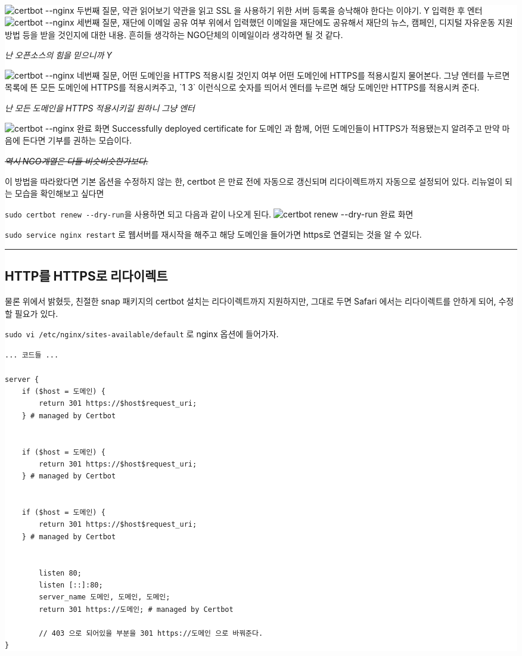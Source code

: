 <img width="550" alt="certbot --nginx 두번째 질문, 약관 읽어보기" src="https://user-images.githubusercontent.com/80164141/124739581-f5432f80-df54-11eb-8bb6-98be7a8fb589.png">  
약관을 읽고 SSL 을 사용하기 위한 서버 등록을 승낙해야 한다는 이야기. Y 입력한 후 엔터
<br/>

<img width="550" alt="certbot --nginx 세번째 질문, 재단에 이메일 공유 여부" src="https://user-images.githubusercontent.com/80164141/124740075-6551b580-df55-11eb-8ebc-e5bb1f4173a4.png">
위에서 입력했던 이메일을 재단에도 공유해서 재단의 뉴스, 캠페인, 디지털 자유운동 지원 방법 등을 받을 것인지에 대한 내용. 흔히들 생각하는 NGO단체의 이메일이라 생각하면 될 것 같다. 

_난 오픈소스의 힘을 믿으니까 Y_
<br/>

<img width="550" alt="certbot --nginx 네번째 질문, 어떤 도메인을 HTTPS 적용시킬 것인지 여부" src="https://user-images.githubusercontent.com/80164141/124740976-3ab42c80-df56-11eb-8ec5-7524f6480aac.png">
어떤 도메인에 HTTPS를 적용시킬지 물어본다. 그냥 엔터를 누르면 목록에 뜬 모든 도메인에 HTTPS를 적용시켜주고, `1 3` 이런식으로 숫자를 띄어서 엔터를 누르면 해당 도메인만 HTTPS를 적용시켜 준다. 

_난 모든 도메인을 HTTPS 적용시키길 원하니 그냥 엔터_
<br/>

<img width="550" alt="certbot --nginx 완료 화면" src="https://user-images.githubusercontent.com/80164141/124741806-11e06700-df57-11eb-8b99-815c48c77080.png">
Successfully deployed certificate for 도메인 과 함께, 어떤 도메인들이 HTTPS가 적용됐는지 알려주고 만약 마음에 든다면 기부를 권하는 모습이다.

~~_역시 NGO계열은 다들 비슷비슷한가보다._~~

이 방법을 따라왔다면 기본 옵션을 수정하지 않는 한, certbot 은 만료 전에 자동으로 갱신되며 리다이렉트까지 자동으로 설정되어 있다.
리뉴얼이 되는 모습을 확인해보고 싶다면

`sudo certbot renew --dry-run`을 사용하면 되고 다음과 같이 나오게 된다.
<img width="550" alt="certbot renew --dry-run 완료 화면" src="https://user-images.githubusercontent.com/80164141/124742554-ce3a2d00-df57-11eb-8ca4-9677d6af8a30.png">

`sudo service nginx restart` 로 웹서버를 재시작을 해주고 해당 도메인을 들어가면 https로 연결되는 것을 알 수 있다.  

---
## HTTP를 HTTPS로 리다이렉트
물론 위에서 밝혔듯, 친절한 snap 패키지의 certbot 설치는 리다이렉트까지 지원하지만, 그대로 두면 Safari 에서는 리다이렉트를 안하게 되어, 수정할 필요가 있다.  

`sudo vi /etc/nginx/sites-available/default` 로 nginx 옵션에 들어가자.  


```
... 코드들 ...

server {
    if ($host = 도메인) {
        return 301 https://$host$request_uri;
    } # managed by Certbot


    if ($host = 도메인) {
        return 301 https://$host$request_uri;
    } # managed by Certbot


    if ($host = 도메인) {
        return 301 https://$host$request_uri;
    } # managed by Certbot


        listen 80;
        listen [::]:80;
        server_name 도메인, 도메인, 도메인;
        return 301 https://도메인; # managed by Certbot 
        
        // 403 으로 되어있을 부분을 301 https://도메인 으로 바꿔준다.
}
```
